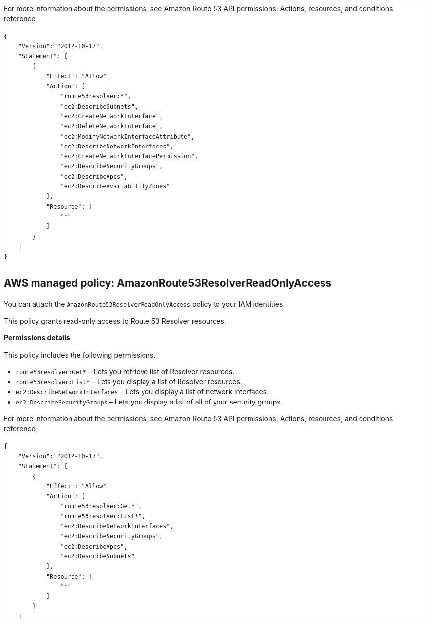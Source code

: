  For more information about the permissions, see [Amazon Route 53 API permissions: Actions, resources, and conditions reference](r53-api-permissions-ref.md), 

```
{
    "Version": "2012-10-17",
    "Statement": [
        {
            "Effect": "Allow",
            "Action": [
                "route53resolver:*",
                "ec2:DescribeSubnets",
                "ec2:CreateNetworkInterface",
                "ec2:DeleteNetworkInterface",
                "ec2:ModifyNetworkInterfaceAttribute",
                "ec2:DescribeNetworkInterfaces",
                "ec2:CreateNetworkInterfacePermission",
                "ec2:DescribeSecurityGroups",
                "ec2:DescribeVpcs",
                "ec2:DescribeAvailabilityZones"
            ],
            "Resource": [
                "*"
            ]
        }
    ]
}
```

## AWS managed policy: AmazonRoute53ResolverReadOnlyAccess<a name="security-iam-awsmanpol-AmazonRoute53ResolverReadOnlyAccess"></a>

You can attach the `AmazonRoute53ResolverReadOnlyAccess` policy to your IAM identities\.

This policy grants read\-only access to Route 53 Resolver resources\.

**Permissions details**

This policy includes the following permissions\. 
+ `route53resolver:Get*` – Lets you retrieve list of Resolver resources\.
+ `route53resolver:List*` – Lets you display a list of Resolver resources\.
+ `ec2:DescribeNetworkInterfaces` – Lets you display a list of network interfaces\.
+ `ec2:DescribeSecurityGroups` – Lets you display a list of all of your security groups\.

 For more information about the permissions, see [Amazon Route 53 API permissions: Actions, resources, and conditions reference](r53-api-permissions-ref.md), 

```
{
    "Version": "2012-10-17",
    "Statement": [
        {
            "Effect": "Allow",
            "Action": [
                "route53resolver:Get*",
                "route53resolver:List*",
                "ec2:DescribeNetworkInterfaces",
                "ec2:DescribeSecurityGroups",
                "ec2:DescribeVpcs",
                "ec2:DescribeSubnets"
            ],
            "Resource": [
                "*"
            ]
        }
    ]
```